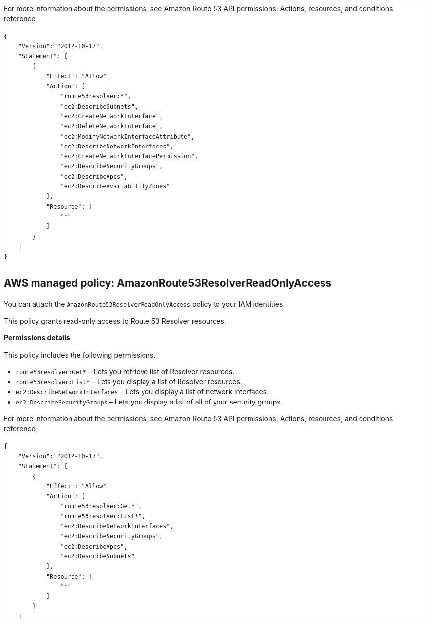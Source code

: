  For more information about the permissions, see [Amazon Route 53 API permissions: Actions, resources, and conditions reference](r53-api-permissions-ref.md), 

```
{
    "Version": "2012-10-17",
    "Statement": [
        {
            "Effect": "Allow",
            "Action": [
                "route53resolver:*",
                "ec2:DescribeSubnets",
                "ec2:CreateNetworkInterface",
                "ec2:DeleteNetworkInterface",
                "ec2:ModifyNetworkInterfaceAttribute",
                "ec2:DescribeNetworkInterfaces",
                "ec2:CreateNetworkInterfacePermission",
                "ec2:DescribeSecurityGroups",
                "ec2:DescribeVpcs",
                "ec2:DescribeAvailabilityZones"
            ],
            "Resource": [
                "*"
            ]
        }
    ]
}
```

## AWS managed policy: AmazonRoute53ResolverReadOnlyAccess<a name="security-iam-awsmanpol-AmazonRoute53ResolverReadOnlyAccess"></a>

You can attach the `AmazonRoute53ResolverReadOnlyAccess` policy to your IAM identities\.

This policy grants read\-only access to Route 53 Resolver resources\.

**Permissions details**

This policy includes the following permissions\. 
+ `route53resolver:Get*` – Lets you retrieve list of Resolver resources\.
+ `route53resolver:List*` – Lets you display a list of Resolver resources\.
+ `ec2:DescribeNetworkInterfaces` – Lets you display a list of network interfaces\.
+ `ec2:DescribeSecurityGroups` – Lets you display a list of all of your security groups\.

 For more information about the permissions, see [Amazon Route 53 API permissions: Actions, resources, and conditions reference](r53-api-permissions-ref.md), 

```
{
    "Version": "2012-10-17",
    "Statement": [
        {
            "Effect": "Allow",
            "Action": [
                "route53resolver:Get*",
                "route53resolver:List*",
                "ec2:DescribeNetworkInterfaces",
                "ec2:DescribeSecurityGroups",
                "ec2:DescribeVpcs",
                "ec2:DescribeSubnets"
            ],
            "Resource": [
                "*"
            ]
        }
    ]
```